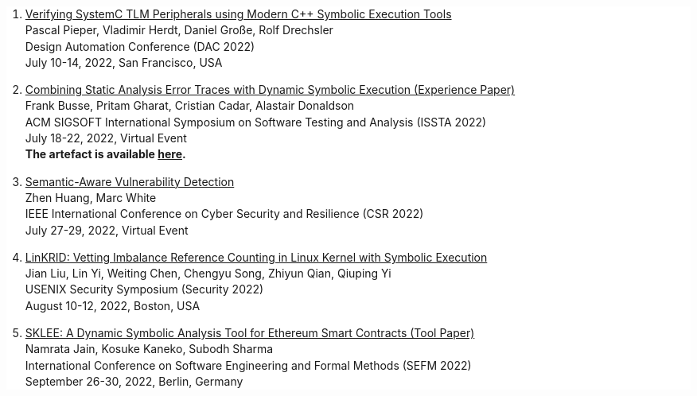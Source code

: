 1. [Verifying SystemC TLM Peripherals using Modern C++ Symbolic Execution Tools](https://ics.jku.at/files/2022DAC_Verifying-SystemC-TLM-Peripherals-using-SymEx.pdf)  
  Pascal Pieper, Vladimir Herdt, Daniel Große, Rolf Drechsler  
  Design Automation Conference (DAC 2022)  
  July 10-14, 2022, San Francisco, USA

1. [Combining Static Analysis Error Traces with Dynamic Symbolic Execution (Experience Paper)](https://srg.doc.ic.ac.uk/files/papers/sa-dse-issta-22.pdf)  
  Frank Busse, Pritam Gharat, Cristian Cadar, Alastair Donaldson  
  ACM SIGSOFT International Symposium on Software Testing and Analysis (ISSTA 2022)  
  July 18-22, 2022, Virtual Event  
  **The artefact is available [here](https://srg.doc.ic.ac.uk/projects/klee-sa/artifact.html).**

1. [Semantic-Aware Vulnerability Detection](https://facsrv.cs.depaul.edu/zhuang28/Semantic_Aware_Vulnerability_Detection.pdf)  
  Zhen Huang, Marc White  
  IEEE International Conference on Cyber Security and Resilience (CSR 2022)  
  July 27-29, 2022, Virtual Event

1. [LinKRID: Vetting Imbalance Reference Counting in Linux Kernel with Symbolic Execution](https://www.usenix.org/system/files/sec22summer_liu-jian.pdf)  
  Jian Liu, Lin Yi, Weiting Chen, Chengyu Song, Zhiyun Qian, Qiuping Yi  
  USENIX Security Symposium (Security 2022)  
  August 10-12, 2022, Boston, USA

1. [SKLEE: A Dynamic Symbolic Analysis Tool for Ethereum Smart Contracts (Tool Paper)](https://link.springer.com/chapter/10.1007/978-3-031-17108-6_15)  
  Namrata Jain, Kosuke Kaneko, Subodh Sharma  
  International Conference on Software Engineering and Formal Methods (SEFM 2022)  
  September 26-30, 2022, Berlin, Germany

